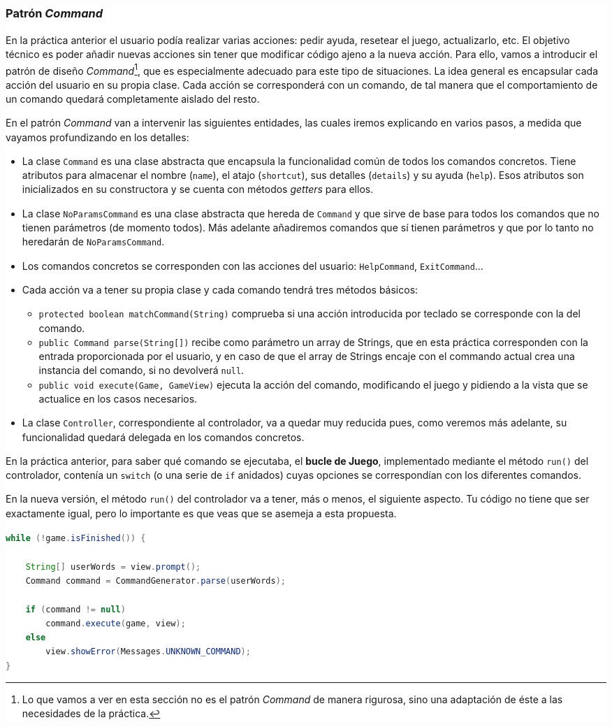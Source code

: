 <a name="patrón-command"></a>
### Patrón *Command*

En la práctica anterior el usuario podía realizar varias acciones: pedir ayuda, resetear el juego, actualizarlo, etc. El objetivo técnico es poder añadir nuevas acciones sin tener que modificar código ajeno a la nueva acción. Para ello, vamos a introducir el patrón de diseño *Command*[^2], que es especialmente adecuado para este tipo de situaciones. La idea general es encapsular cada acción del usuario en su propia clase. Cada acción se corresponderá con un comando, de tal manera que el comportamiento de un comando quedará completamente aislado del resto. 

[^2]: Lo que vamos a ver en esta sección no es el patrón *Command* de manera rigurosa, sino una adaptación de éste a las necesidades de la práctica.

En el patrón *Command* van a intervenir las siguientes entidades, las cuales iremos explicando en varios pasos, a medida que vayamos profundizando en los detalles:

- La clase `Command` es una clase abstracta que encapsula la funcionalidad común de todos los comandos concretos. Tiene atributos para almacenar el nombre (`name`), el atajo (`shortcut`), sus detalles (`details`) y su ayuda (`help`). Esos atributos son inicializados en su constructora y se cuenta con métodos *getters* para ellos.
- La clase `NoParamsCommand` es una clase abstracta que hereda de `Command` y que sirve de base para todos los comandos que no tienen parámetros (de momento todos). Más adelante añadiremos comandos que sí tienen parámetros y que por lo tanto no heredarán de `NoParamsCommand`.
- Los comandos concretos se corresponden con las acciones del usuario: `HelpCommand`, `ExitCommand`... 
- Cada acción va a tener su propia clase y cada comando tendrá tres métodos básicos:
    - `protected boolean matchCommand(String)` comprueba si una acción introducida por teclado se corresponde con la del comando.
    - `public Command parse(String[])` recibe como parámetro un array de Strings, que en esta práctica corresponden con la entrada proporcionada por el usuario, y en caso de que el array de Strings encaje con el commando  actual crea una instancia del comando, si no devolverá `null`.
    - `public void execute(Game, GameView)` ejecuta la acción del comando, modificando el juego y pidiendo a la vista que se actualice en los casos necesarios.   



- La clase `Controller`, correspondiente al controlador, va a quedar muy reducida pues, como veremos más adelante, su funcionalidad quedará delegada en los comandos concretos.

En la práctica anterior, para saber qué comando se ejecutaba, el **bucle de Juego**, implementado mediante el método `run()` del controlador, contenía un `switch` (o una serie de `if` anidados) cuyas opciones se correspondían con los diferentes comandos.

En la nueva versión, el método `run()` del controlador va a tener, más o menos, el siguiente aspecto. Tu código no tiene que ser exactamente igual, pero lo importante es que veas que se asemeja a esta propuesta.

```java
while (!game.isFinished()) {

    String[] userWords = view.prompt();
    Command command = CommandGenerator.parse(userWords);

    if (command != null) 
		command.execute(game, view);
    else 
        view.showError(Messages.UNKNOWN_COMMAND);
}   
```


[^1]: Refactorizar consiste en cambiar la estructura del código sin cambiar su funcionalidad. Lo que se suele buscar con ello es mejorar el código. 